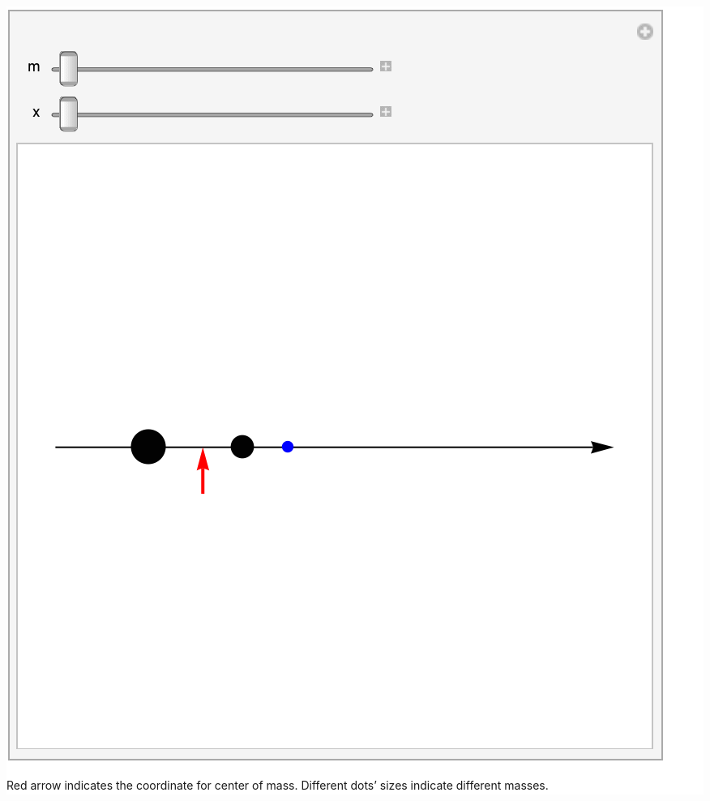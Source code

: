 ![Red arrow indicates the coordinate for center of mass. Different dots’ sizes indicate different masses.](W2-S2%20Mome%209cfeb/w2s2-com1.gif)

Red arrow indicates the coordinate for center of mass. Different dots’ sizes indicate different masses.
